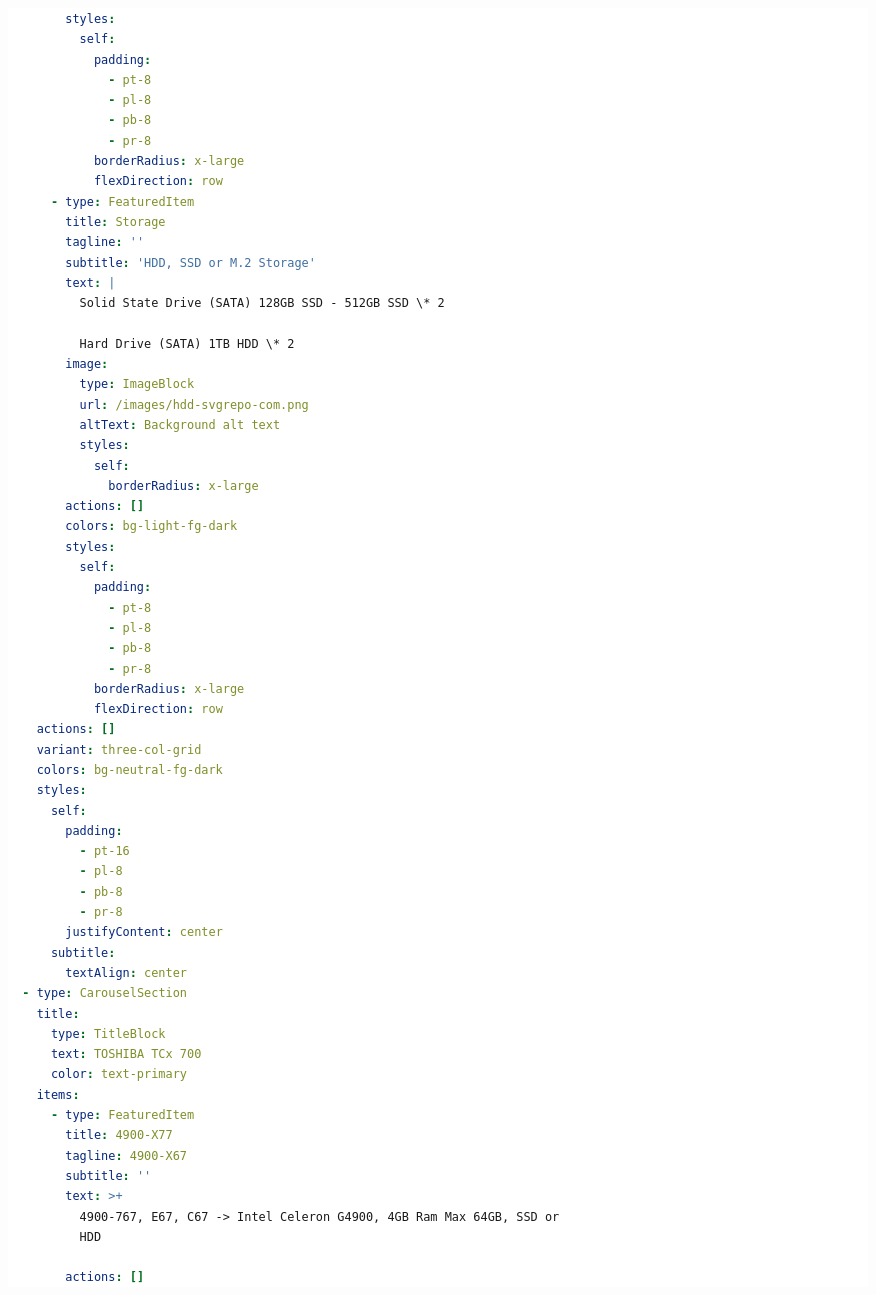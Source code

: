 ```yaml
        styles:
          self:
            padding:
              - pt-8
              - pl-8
              - pb-8
              - pr-8
            borderRadius: x-large
            flexDirection: row
      - type: FeaturedItem
        title: Storage
        tagline: ''
        subtitle: 'HDD, SSD or M.2 Storage'
        text: |
          Solid State Drive (SATA) 128GB SSD - 512GB SSD \* 2

          Hard Drive (SATA) 1TB HDD \* 2
        image:
          type: ImageBlock
          url: /images/hdd-svgrepo-com.png
          altText: Background alt text
          styles:
            self:
              borderRadius: x-large
        actions: []
        colors: bg-light-fg-dark
        styles:
          self:
            padding:
              - pt-8
              - pl-8
              - pb-8
              - pr-8
            borderRadius: x-large
            flexDirection: row
    actions: []
    variant: three-col-grid
    colors: bg-neutral-fg-dark
    styles:
      self:
        padding:
          - pt-16
          - pl-8
          - pb-8
          - pr-8
        justifyContent: center
      subtitle:
        textAlign: center
  - type: CarouselSection
    title:
      type: TitleBlock
      text: TOSHIBA TCx 700
      color: text-primary
    items:
      - type: FeaturedItem
        title: 4900-X77
        tagline: 4900-X67
        subtitle: ''
        text: >+
          4900-767, E67, C67 -> Intel Celeron G4900, 4GB Ram Max 64GB, SSD or
          HDD

        actions: []
```